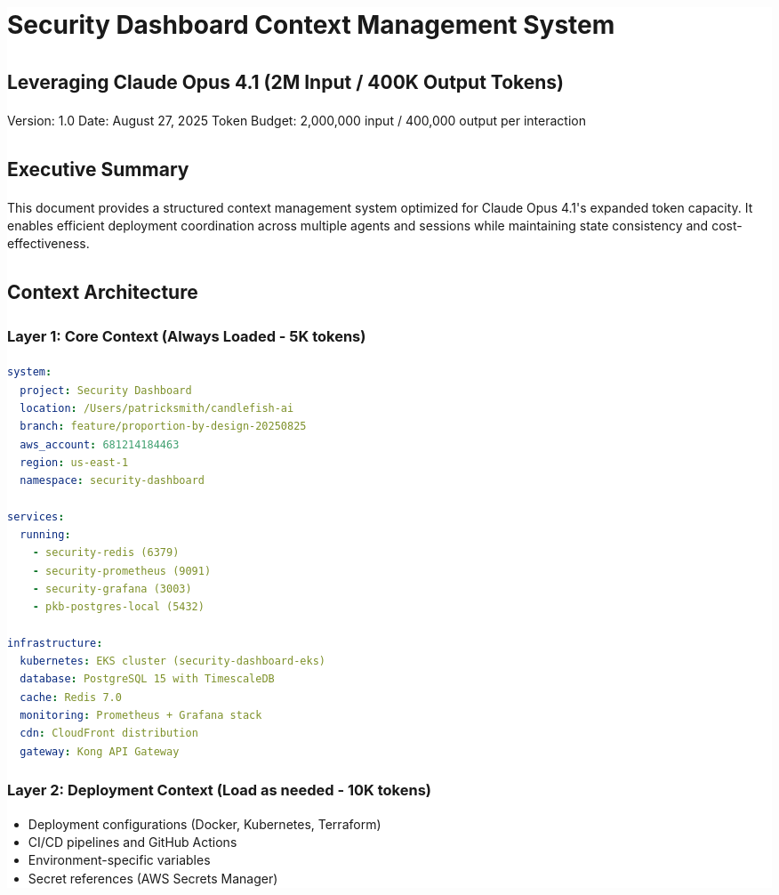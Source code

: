 # Security Dashboard Context Management System
## Leveraging Claude Opus 4.1 (2M Input / 400K Output Tokens)

Version: 1.0
Date: August 27, 2025
Token Budget: 2,000,000 input / 400,000 output per interaction

## Executive Summary

This document provides a structured context management system optimized for Claude Opus 4.1's expanded token capacity. It enables efficient deployment coordination across multiple agents and sessions while maintaining state consistency and cost-effectiveness.

## Context Architecture

### Layer 1: Core Context (Always Loaded - 5K tokens)
```yaml
system:
  project: Security Dashboard
  location: /Users/patricksmith/candlefish-ai
  branch: feature/proportion-by-design-20250825
  aws_account: 681214184463
  region: us-east-1
  namespace: security-dashboard

services:
  running:
    - security-redis (6379)
    - security-prometheus (9091)
    - security-grafana (3003)
    - pkb-postgres-local (5432)
  
infrastructure:
  kubernetes: EKS cluster (security-dashboard-eks)
  database: PostgreSQL 15 with TimescaleDB
  cache: Redis 7.0
  monitoring: Prometheus + Grafana stack
  cdn: CloudFront distribution
  gateway: Kong API Gateway
```

### Layer 2: Deployment Context (Load as needed - 10K tokens)
- Deployment configurations (Docker, Kubernetes, Terraform)
- CI/CD pipelines and GitHub Actions
- Environment-specific variables
- Secret references (AWS Secrets Manager)
